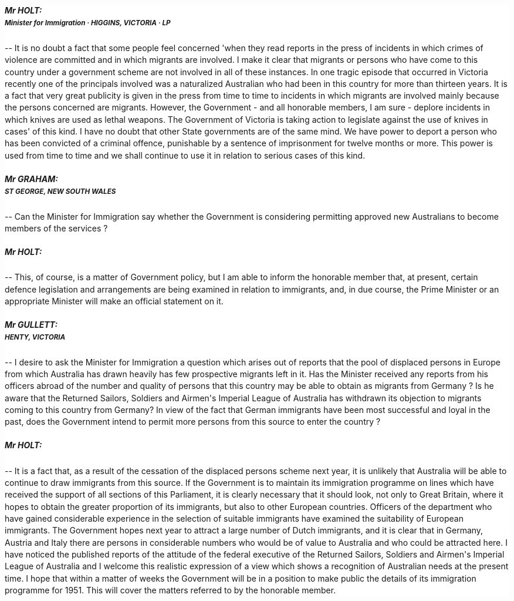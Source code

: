 ##### Mr HOLT:<br><small class="text-muted">Minister for Immigration &middot; HIGGINS, VICTORIA &middot; LP</small>

-- It is no doubt a fact that some people feel concerned 'when they read reports in the press of incidents in which crimes of violence are committed and in which migrants are involved. I make it clear that migrants or persons who have come to this country under a government scheme are not involved in all of these instances. In one tragic episode that occurred in Victoria recently one of the principals involved was a naturalized Australian who had been in this country for more than thirteen years. It is a fact that very great publicity is given in the press from time to time to incidents in which migrants are involved mainly because the persons concerned are migrants. However, the Government - and all honorable members, I am sure - deplore incidents in which knives are used as lethal weapons. The Government of Victoria is taking action to legislate against the use of knives in cases' of this kind. I have no doubt that other State governments are of the same mind. We have power to deport a person who has been convicted of a criminal offence, punishable by a sentence of imprisonment for twelve months or more. This power is used from time to time and we shall continue to use it in relation to serious cases of this kind. 

##### Mr GRAHAM:<br><small class="text-muted">ST GEORGE, NEW SOUTH WALES</small>

-- Can the Minister for Immigration say whether the Government is considering permitting approved new Australians to become members of the services ? 

##### Mr HOLT:

-- This, of course, is a matter of Government policy, but I am able to inform the honorable member that, at present, certain defence legislation and arrangements are being examined in relation to immigrants, and, in due course, the Prime Minister or an appropriate Minister will make an official statement on it. 

##### Mr GULLETT:<br><small class="text-muted">HENTY, VICTORIA</small>

-- I desire to ask the Minister for Immigration a question which arises out of reports that the pool of displaced persons in Europe from which Australia has drawn heavily has few prospective migrants left in it. Has the Minister received any reports from his officers abroad of the number and quality of persons that this country may be able to obtain as migrants from Germany ? Is he aware that the Returned Sailors, Soldiers and Airmen's Imperial League of Australia has withdrawn its objection to migrants coming to this country from Germany? In view of the fact that German immigrants have been most successful and loyal in the past, does the Government intend to permit more persons from this source to enter the country ? 

##### Mr HOLT:

-- It is a fact that, as a result of the cessation of the displaced persons scheme next year, it is unlikely that Australia will be able to continue to draw immigrants from this source. If the Government is to maintain its immigration programme on lines which have received the support of all sections of this Parliament, it is clearly necessary that it should look, not only to Great Britain, where it hopes to obtain the greater proportion of its immigrants, but also to other European countries. Officers of the department who have gained considerable experience in the selection of suitable immigrants have examined the suitability of European immigrants. The Government hopes next year to attract a large number of Dutch immigrants, and it is clear that in Germany, Austria and Italy there are persons in considerable numbers who would be of value to Australia and who could be attracted here. I have noticed the published reports of the attitude of the federal executive of the Returned Sailors, Soldiers and Airmen's Imperial League of Australia and I welcome this realistic expression of a view which shows a recognition of Australian needs at the present time. I hope  that within a matter of weeks the Government will be in a position to make public the details of its immigration programme for 1951. This will cover the matters referred to by the honorable member. 
